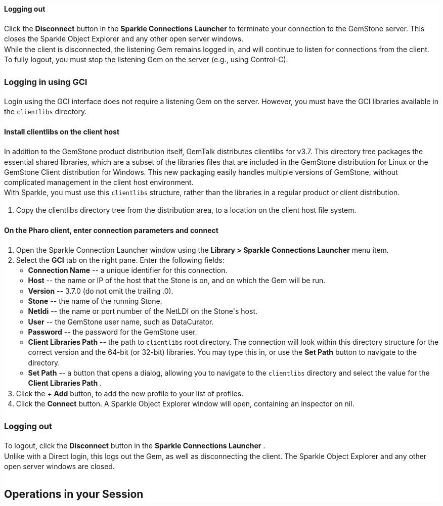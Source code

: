 #### Logging out
Click the **Disconnect**  button in the **Sparkle Connections Launcher** to terminate your connection to the GemStone server. This closes the Sparkle Object Explorer and any other open server windows.    
While the client is disconnected, the listening Gem remains logged in, and will continue to listen for connections from the client. To fully logout, you must stop the listening Gem on the server (e.g., using Control-C). 

### Logging in using GCI
Login using the GCI interface does not require a listening Gem on the server. However, you must have the GCI libraries available in the `clientlibs`  directory.

#### Install clientlibs on the client host
In addition to the GemStone product distribution itself, GemTalk distributes clientlibs for v3.7. This directory tree packages the essential shared libraries, which are a subset of the libraries files that are included in the GemStone distribution for Linux or the GemStone Client distribution for Windows. This new packaging easily handles multiple versions of GemStone, without complicated management in the client host environment.   
With Sparkle, you must use this `clientlibs`  structure, rather than the libraries in a regular product or client distribution.
1.	Copy the clientlibs directory tree from the distribution area, to a location on the client host file system.

#### On the Pharo client, enter connection parameters and connect
1.	Open the Sparkle Connection Launcher window using the **Library > Sparkle Connections Launcher**  menu item.
2.	Select the **GCI**  tab on the right pane. Enter the following fields: 
	* **Connection Name**  -- a unique identifier for this connection.
	* **Host**  -- the name or IP of the host that the Stone is on, and on which the Gem will be run. 
	* **Version**  -- 3.7.0 (do not omit the trailing .0).
	* **Stone**  -- the name of the running Stone.
	* **Netldi** -- the name or port number of the NetLDI on the Stone's host.
	* **User**  -- the GemStone user name, such as DataCurator.
	* **Password**  -- the password for the GemStone user.
	* **Client Libraries Path**  -- the path to `clientlibs`  root directory. The connection will look within this directory structure for the correct version and the 64-bit (or 32-bit) libraries. You may type this in, or use the **Set Path**  button to navigate to the directory.
	* **Set Path**  -- a button that opens a dialog, allowing you to navigate to the `clientlibs`  directory and select the value for the **Client Libraries Path** . 
3.	Click the <EM CLASS="Icon">+ </EM> **Add**  button, to add the new profile to your list of profiles. 
4.	Click the **Connect**  button. A Sparkle Object Explorer window will open, containing an inspector on nil.

### Logging out
To logout, click the **Disconnect**  button in the **Sparkle Connections Launcher** .    
Unlike with a Direct login, this logs out the Gem, as well as disconnecting the client. The Sparkle Object Explorer and any other open server windows are closed.

## Operations in your Session

